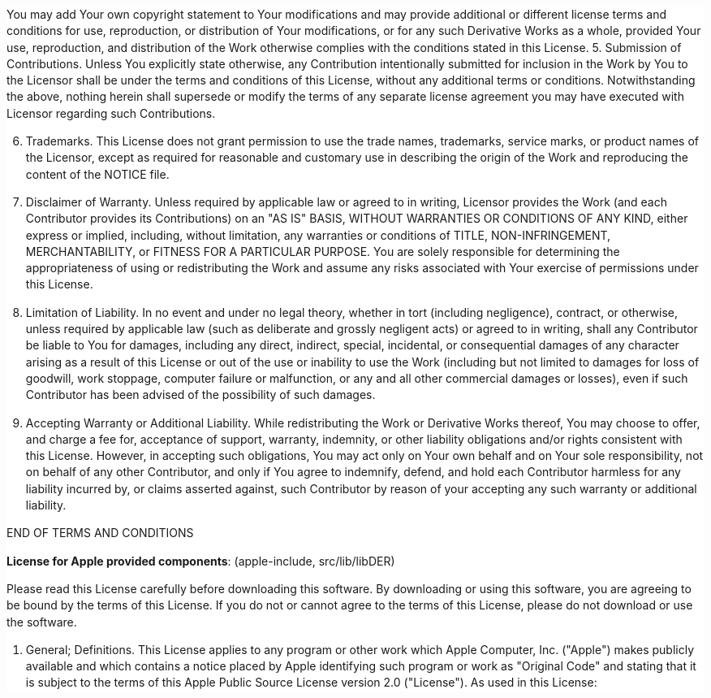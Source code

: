 You may add Your own copyright statement to Your modifications and may provide additional or different license terms and conditions for use, reproduction, or distribution of Your modifications, or for any such Derivative Works as a whole, provided Your use, reproduction, and distribution of the Work otherwise complies with the conditions stated in this License.
5. Submission of Contributions. Unless You explicitly state otherwise, any Contribution intentionally submitted for inclusion in the Work by You to the Licensor shall be under the terms and conditions of this License, without any additional terms or conditions. Notwithstanding the above, nothing herein shall supersede or modify the terms of any separate license agreement you may have executed with Licensor regarding such Contributions.

6. Trademarks. This License does not grant permission to use the trade names, trademarks, service marks, or product names of the Licensor, except as required for reasonable and customary use in describing the origin of the Work and reproducing the content of the NOTICE file.

7. Disclaimer of Warranty. Unless required by applicable law or agreed to in writing, Licensor provides the Work (and each Contributor provides its Contributions) on an "AS IS" BASIS, WITHOUT WARRANTIES OR CONDITIONS OF ANY KIND, either express or implied, including, without limitation, any warranties or conditions of TITLE, NON-INFRINGEMENT, MERCHANTABILITY, or FITNESS FOR A PARTICULAR PURPOSE. You are solely responsible for determining the appropriateness of using or redistributing the Work and assume any risks associated with Your exercise of permissions under this License.

8. Limitation of Liability. In no event and under no legal theory, whether in tort (including negligence), contract, or otherwise, unless required by applicable law (such as deliberate and grossly negligent acts) or agreed to in writing, shall any Contributor be liable to You for damages, including any direct, indirect, special, incidental, or consequential damages of any character arising as a result of this License or out of the use or inability to use the Work (including but not limited to damages for loss of goodwill, work stoppage, computer failure or malfunction, or any and all other commercial damages or losses), even if such Contributor has been advised of the possibility of such damages.

9. Accepting Warranty or Additional Liability. While redistributing the Work or Derivative Works thereof, You may choose to offer, and charge a fee for, acceptance of support, warranty, indemnity, or other liability obligations and/or rights consistent with this License. However, in accepting such obligations, You may act only on Your own behalf and on Your sole responsibility, not on behalf of any other Contributor, and only if You agree to indemnify, defend, and hold each Contributor harmless for any liability incurred by, or claims asserted against, such Contributor by reason of your accepting any such warranty or additional liability.

END OF TERMS AND CONDITIONS

**License for Apple provided components**:
(apple-include, src/lib/libDER)

Please read this License carefully before downloading this software.
By downloading or using this software, you are agreeing to be bound by
the terms of this License. If you do not or cannot agree to the terms
of this License, please do not download or use the software.

1. General; Definitions. This License applies to any program or other
work which Apple Computer, Inc. ("Apple") makes publicly available and
which contains a notice placed by Apple identifying such program or
work as "Original Code" and stating that it is subject to the terms of
this Apple Public Source License version 2.0 ("License"). As used in
this License:
